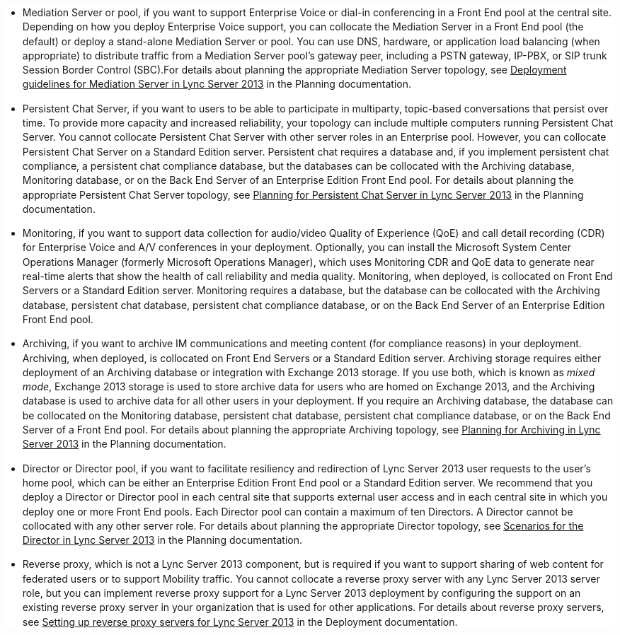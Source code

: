   - Mediation Server or pool, if you want to support Enterprise Voice or dial-in conferencing in a Front End pool at the central site. Depending on how you deploy Enterprise Voice support, you can collocate the Mediation Server in a Front End pool (the default) or deploy a stand-alone Mediation Server or pool. You can use DNS, hardware, or application load balancing (when appropriate) to distribute traffic from a Mediation Server pool’s gateway peer, including a PSTN gateway, IP-PBX, or SIP trunk Session Border Control (SBC).For details about planning the appropriate Mediation Server topology, see [Deployment guidelines for Mediation Server in Lync Server 2013](lync-server-2013-deployment-guidelines-for-mediation-server.md) in the Planning documentation.

  - Persistent Chat Server, if you want to users to be able to participate in multiparty, topic-based conversations that persist over time. To provide more capacity and increased reliability, your topology can include multiple computers running Persistent Chat Server. You cannot collocate Persistent Chat Server with other server roles in an Enterprise pool. However, you can collocate Persistent Chat Server on a Standard Edition server. Persistent chat requires a database and, if you implement persistent chat compliance, a persistent chat compliance database, but the databases can be collocated with the Archiving database, Monitoring database, or on the Back End Server of an Enterprise Edition Front End pool. For details about planning the appropriate Persistent Chat Server topology, see [Planning for Persistent Chat Server in Lync Server 2013](lync-server-2013-planning-for-persistent-chat-server.md) in the Planning documentation.

  - Monitoring, if you want to support data collection for audio/video Quality of Experience (QoE) and call detail recording (CDR) for Enterprise Voice and A/V conferences in your deployment. Optionally, you can install the Microsoft System Center Operations Manager (formerly Microsoft Operations Manager), which uses Monitoring CDR and QoE data to generate near real-time alerts that show the health of call reliability and media quality. Monitoring, when deployed, is collocated on Front End Servers or a Standard Edition server. Monitoring requires a database, but the database can be collocated with the Archiving database, persistent chat database, persistent chat compliance database, or on the Back End Server of an Enterprise Edition Front End pool.

  - Archiving, if you want to archive IM communications and meeting content (for compliance reasons) in your deployment. Archiving, when deployed, is collocated on Front End Servers or a Standard Edition server. Archiving storage requires either deployment of an Archiving database or integration with Exchange 2013 storage. If you use both, which is known as *mixed mode*, Exchange 2013 storage is used to store archive data for users who are homed on Exchange 2013, and the Archiving database is used to archive data for all other users in your deployment. If you require an Archiving database, the database can be collocated on the Monitoring database, persistent chat database, persistent chat compliance database, or on the Back End Server of a Front End pool. For details about planning the appropriate Archiving topology, see [Planning for Archiving in Lync Server 2013](lync-server-2013-planning-for-archiving.md) in the Planning documentation.

  - Director or Director pool, if you want to facilitate resiliency and redirection of Lync Server 2013 user requests to the user’s home pool, which can be either an Enterprise Edition Front End pool or a Standard Edition server. We recommend that you deploy a Director or Director pool in each central site that supports external user access and in each central site in which you deploy one or more Front End pools. Each Director pool can contain a maximum of ten Directors. A Director cannot be collocated with any other server role. For details about planning the appropriate Director topology, see [Scenarios for the Director in Lync Server 2013](lync-server-2013-scenarios-for-the-director.md) in the Planning documentation.

  - Reverse proxy, which is not a Lync Server 2013 component, but is required if you want to support sharing of web content for federated users or to support Mobility traffic. You cannot collocate a reverse proxy server with any Lync Server 2013 server role, but you can implement reverse proxy support for a Lync Server 2013 deployment by configuring the support on an existing reverse proxy server in your organization that is used for other applications. For details about reverse proxy servers, see [Setting up reverse proxy servers for Lync Server 2013](lync-server-2013-setting-up-reverse-proxy-servers.md) in the Deployment documentation.
